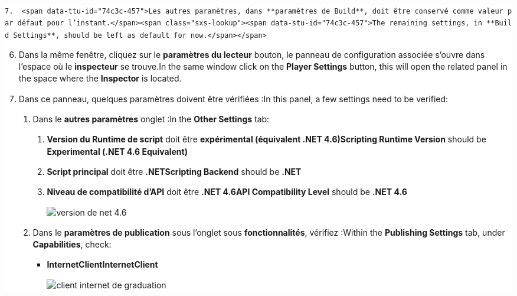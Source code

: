     7.  <span data-ttu-id="74c3c-457">Les autres paramètres, dans **paramètres de Build**, doit être conservé comme valeur par défaut pour l’instant.</span><span class="sxs-lookup"><span data-stu-id="74c3c-457">The remaining settings, in **Build Settings**, should be left as default for now.</span></span>

6.  <span data-ttu-id="74c3c-458">Dans la même fenêtre, cliquez sur le **paramètres du lecteur** bouton, le panneau de configuration associée s’ouvre dans l’espace où le **inspecteur** se trouve.</span><span class="sxs-lookup"><span data-stu-id="74c3c-458">In the same window click on the **Player Settings** button, this will open the related panel in the space where the **Inspector** is located.</span></span>

7.  <span data-ttu-id="74c3c-459">Dans ce panneau, quelques paramètres doivent être vérifiées :</span><span class="sxs-lookup"><span data-stu-id="74c3c-459">In this panel, a few settings need to be verified:</span></span>

    1.  <span data-ttu-id="74c3c-460">Dans le **autres paramètres** onglet :</span><span class="sxs-lookup"><span data-stu-id="74c3c-460">In the **Other Settings** tab:</span></span>

        1.  <span data-ttu-id="74c3c-461">**Version du Runtime de script** doit être **expérimental (équivalent .NET 4.6)**</span><span class="sxs-lookup"><span data-stu-id="74c3c-461">**Scripting Runtime Version** should be **Experimental (.NET 4.6 Equivalent)**</span></span>

        2. <span data-ttu-id="74c3c-462">**Script principal** doit être **.NET**</span><span class="sxs-lookup"><span data-stu-id="74c3c-462">**Scripting Backend** should be **.NET**</span></span>

        3. <span data-ttu-id="74c3c-463">**Niveau de compatibilité d’API** doit être **.NET 4.6**</span><span class="sxs-lookup"><span data-stu-id="74c3c-463">**API Compatibility Level** should be **.NET 4.6**</span></span>

            ![version de net 4.6](images/AzureLabs-Lab8-59.png)

    2.  <span data-ttu-id="74c3c-465">Dans le **paramètres de publication** sous l’onglet sous **fonctionnalités**, vérifiez :</span><span class="sxs-lookup"><span data-stu-id="74c3c-465">Within the **Publishing Settings** tab, under **Capabilities**, check:</span></span>

        - <span data-ttu-id="74c3c-466">**InternetClient**</span><span class="sxs-lookup"><span data-stu-id="74c3c-466">**InternetClient**</span></span>

            ![client internet de graduation](images/AzureLabs-Lab8-60.png)

